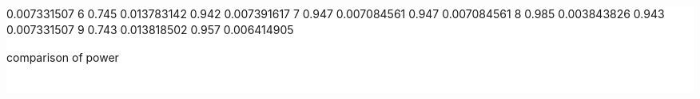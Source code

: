<td headers="mcse.unequal" class="gt_row gt_right">0.007331507</td></tr>
    <tr><td headers="DGM" class="gt_row gt_center">6</td>
<td headers="est.equal" class="gt_row gt_right">0.745</td>
<td headers="mcse.equal" class="gt_row gt_right">0.013783142</td>
<td headers="est.unequal" class="gt_row gt_right">0.942</td>
<td headers="mcse.unequal" class="gt_row gt_right">0.007391617</td></tr>
    <tr><td headers="DGM" class="gt_row gt_center">7</td>
<td headers="est.equal" class="gt_row gt_right">0.947</td>
<td headers="mcse.equal" class="gt_row gt_right">0.007084561</td>
<td headers="est.unequal" class="gt_row gt_right">0.947</td>
<td headers="mcse.unequal" class="gt_row gt_right">0.007084561</td></tr>
    <tr><td headers="DGM" class="gt_row gt_center">8</td>
<td headers="est.equal" class="gt_row gt_right">0.985</td>
<td headers="mcse.equal" class="gt_row gt_right">0.003843826</td>
<td headers="est.unequal" class="gt_row gt_right">0.943</td>
<td headers="mcse.unequal" class="gt_row gt_right">0.007331507</td></tr>
    <tr><td headers="DGM" class="gt_row gt_center">9</td>
<td headers="est.equal" class="gt_row gt_right">0.743</td>
<td headers="mcse.equal" class="gt_row gt_right">0.013818502</td>
<td headers="est.unequal" class="gt_row gt_right">0.957</td>
<td headers="mcse.unequal" class="gt_row gt_right">0.006414905</td></tr>
  </tbody>
  
  
</table>
</div>

comparison of power

<div id="ngdzxacnwm" style="padding-left:0px;padding-right:0px;padding-top:10px;padding-bottom:10px;overflow-x:auto;overflow-y:auto;width:auto;height:auto;">
<style>html {
  font-family: -apple-system, BlinkMacSystemFont, 'Segoe UI', Roboto, Oxygen, Ubuntu, Cantarell, 'Helvetica Neue', 'Fira Sans', 'Droid Sans', Arial, sans-serif;
}

#ngdzxacnwm .gt_table {
  display: table;
  border-collapse: collapse;
  margin-left: auto;
  margin-right: auto;
  color: #333333;
  font-size: 16px;
  font-weight: normal;
  font-style: normal;
  background-color: #FFFFFF;
  width: auto;
  border-top-style: solid;
  border-top-width: 2px;
  border-top-color: #A8A8A8;
  border-right-style: none;
  border-right-width: 2px;
  border-right-color: #D3D3D3;
  border-bottom-style: solid;
  border-bottom-width: 2px;
  border-bottom-color: #A8A8A8;
  border-left-style: none;
  border-left-width: 2px;
  border-left-color: #D3D3D3;
}
